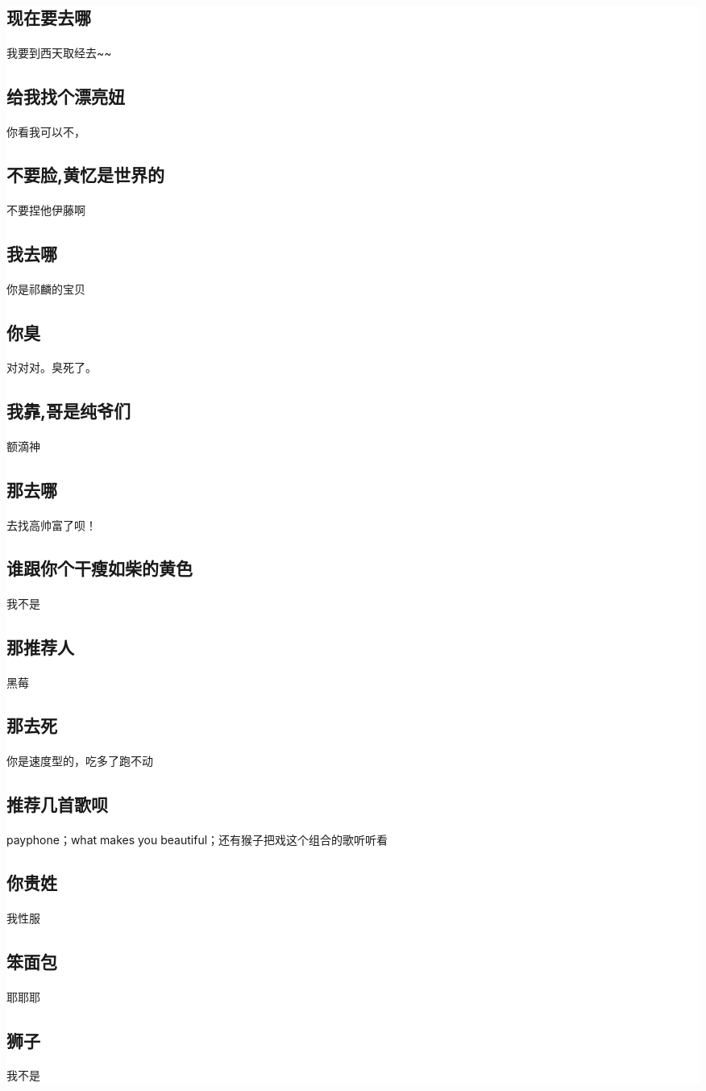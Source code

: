## 现在要去哪
我要到西天取经去~~

## 给我找个漂亮妞
你看我可以不，

## 不要脸,黄忆是世界的
不要捏他伊藤啊

## 我去哪
你是祁麟的宝贝

## 你臭
对对对。臭死了。

## 我靠,哥是纯爷们
额滴神

## 那去哪
去找高帅富了呗！

## 谁跟你个干瘦如柴的黄色
我不是

## 那推荐人
黑莓

## 那去死
你是速度型的，吃多了跑不动

## 推荐几首歌呗
payphone；what makes you beautiful；还有猴子把戏这个组合的歌听听看

## 你贵姓
我性服

## 笨面包
耶耶耶

## 狮子
我不是
